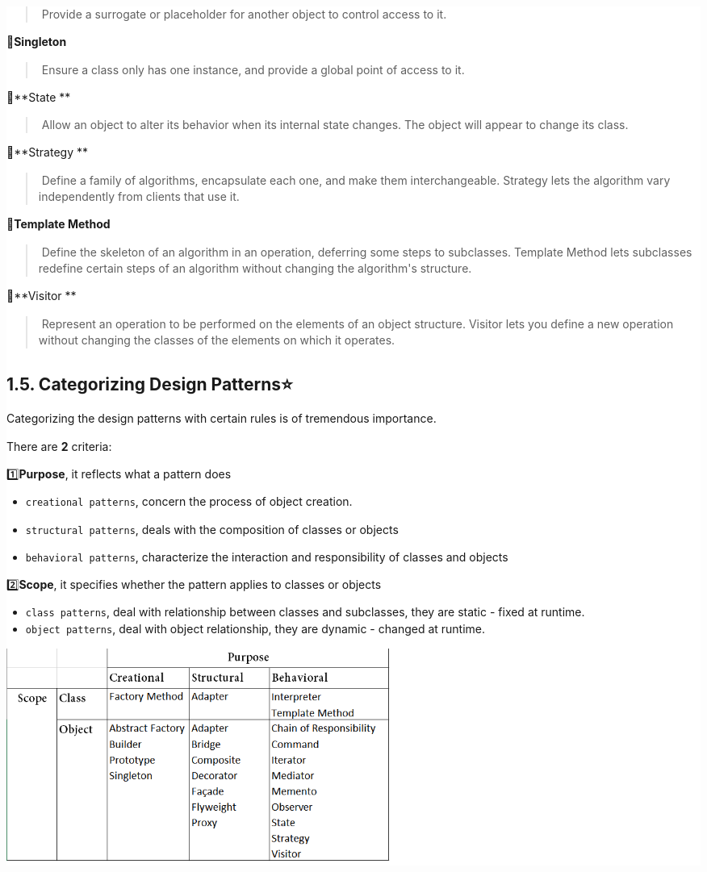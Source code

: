 > ​	Provide a surrogate or placeholder for another object to control access to it.

:pushpin:**Singleton**

> ​	Ensure a class only has one instance, and provide a global point of access to it.

:pushpin:**State **

> ​	Allow an object to alter its behavior when its internal state changes. The object will appear to change its class.

:pushpin:**Strategy **

> ​	Define a family of algorithms, encapsulate each one, and make them interchangeable. Strategy lets the algorithm vary independently from clients that use it.

:pushpin:**Template Method**

> ​	Define the skeleton of an algorithm in an operation, deferring some steps to subclasses. Template Method lets subclasses redefine certain steps of an algorithm without changing the algorithm's structure.

:pushpin:**Visitor **

> ​	Represent an operation to be performed on the elements of an object structure. Visitor lets you define a new operation without changing the classes of the elements on which it operates.



## 1.5. Categorizing Design Patterns:star:

Categorizing the design patterns with certain rules is of tremendous importance. 

There are **2** criteria:

:one:**Purpose**, it reflects what a pattern does

- `creational patterns`, concern the process of object creation.

- `structural patterns`, deals with the composition of classes or objects
- `behavioral patterns`, characterize the interaction and responsibility of classes and objects

:two:**Scope**, it specifies whether the pattern applies to classes or objects

- `class patterns`, deal with relationship between classes and subclasses, they are static - fixed at runtime.
- `object patterns`, deal with object relationship, they are dynamic - changed at runtime.



<img src="img/image-20211216154058477.png" alt="image-20211216154058477" style="zoom: 67%;" />

